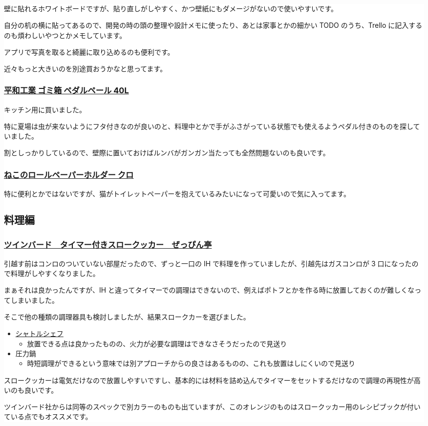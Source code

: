 壁に貼れるホワイトボードですが、貼り直しがしやすく、かつ壁紙にもダメージがないので使いやすいです。

自分の机の横に貼ってあるので、開発の時の頭の整理や設計メモに使ったり、あとは家事とかの細かい TODO のうち、Trello に記入するのも煩わしいやつとかメモしています。

アプリで写真を取ると綺麗に取り込めるのも便利です。

近々もっと大きいのを別途買おうかなと思ってます。

### [平和工業 ゴミ箱 ペダルペール 40L](http://amzn.to/2iQnNVd)

<iframe style="width:120px;height:240px;" marginwidth="0" marginheight="0" scrolling="no" frameborder="0" src="//rcm-fe.amazon-adsystem.com/e/cm?lt1=_blank&bc1=000000&IS2=1&bg1=FFFFFF&fc1=000000&lc1=0000FF&t=yuyat-22&o=9&p=8&l=as4&m=amazon&f=ifr&ref=as_ss_li_til&asins=B00SSRNN2E&linkId=9c76c50fa82f530d763c9c042225fcb3"></iframe>
<iframe style="width:120px;height:240px;" marginwidth="0" marginheight="0" scrolling="no" frameborder="0" src="//rcm-fe.amazon-adsystem.com/e/cm?lt1=_blank&bc1=000000&IS2=1&bg1=FFFFFF&fc1=000000&lc1=0000FF&t=yuyat-22&o=9&p=8&l=as4&m=amazon&f=ifr&ref=as_ss_li_til&asins=B00SSROVUW&linkId=f3647109a8d2247bffefa69d49706a19"></iframe>

キッチン用に買いました。

特に夏場は虫が来ないようにフタ付きなのが良いのと、料理中とかで手がふさがっている状態でも使えるようペダル付きのものを探していました。

割としっかりしているので、壁際に置いておけばルンバがガンガン当たっても全然問題ないのも良いです。

### [ねこのロールペーパーホルダー クロ](http://amzn.to/2iPriXE)

<iframe style="width:120px;height:240px;" marginwidth="0" marginheight="0" scrolling="no" frameborder="0" src="//rcm-fe.amazon-adsystem.com/e/cm?lt1=_blank&bc1=000000&IS2=1&bg1=FFFFFF&fc1=000000&lc1=0000FF&t=yuyat-22&o=9&p=8&l=as4&m=amazon&f=ifr&ref=as_ss_li_til&asins=B00E37ADOE&linkId=2565e50707b82a8ffe9e6d1d105f42b3"></iframe>

特に便利とかではないですが、猫がトイレットペーパーを抱えているみたいになって可愛いので気に入ってます。

## 料理編

### [ツインバード　タイマー付きスロークッカー　ぜっぴん亭](http://amzn.to/2iPe25q)

<iframe style="width:120px;height:240px;" marginwidth="0" marginheight="0" scrolling="no" frameborder="0" src="//rcm-fe.amazon-adsystem.com/e/cm?lt1=_blank&bc1=000000&IS2=1&bg1=FFFFFF&fc1=000000&lc1=0000FF&t=yuyat-22&o=9&p=8&l=as4&m=amazon&f=ifr&ref=as_ss_li_til&asins=B00HWLI8SQ&linkId=937e09917b9002ad4f62235fd3f8dbaf"></iframe>

引越す前はコンロのついていない部屋だったので、ずっと一口の IH で料理を作っていましたが、引越先はガスコンロが 3 口になったので料理がしやすくなりました。

まぁそれは良かったんですが、IH と違ってタイマーでの調理はできないので、例えばポトフとかを作る時に放置しておくのが難しくなってしまいました。

そこで他の種類の調理器具も検討しましたが、結果スロークカーを選びました。

* [シャトルシェフ](http://amzn.to/2is1eWe)
  * 放置できる点は良かったものの、火力が必要な調理はできなさそうだったので見送り
* 圧力鍋
  * 時短調理ができるという意味では別アプローチからの良さはあるものの、これも放置はしにくいので見送り

スロークッカーは電気だけなので放置しやすいですし、基本的には材料を詰め込んでタイマーをセットするだけなので調理の再現性が高いのも良いです。

ツインバード社からは同等のスペックで別カラーのものも出ていますが、このオレンジのものはスロークッカー用のレシピブックが付いている点でもオススメです。
